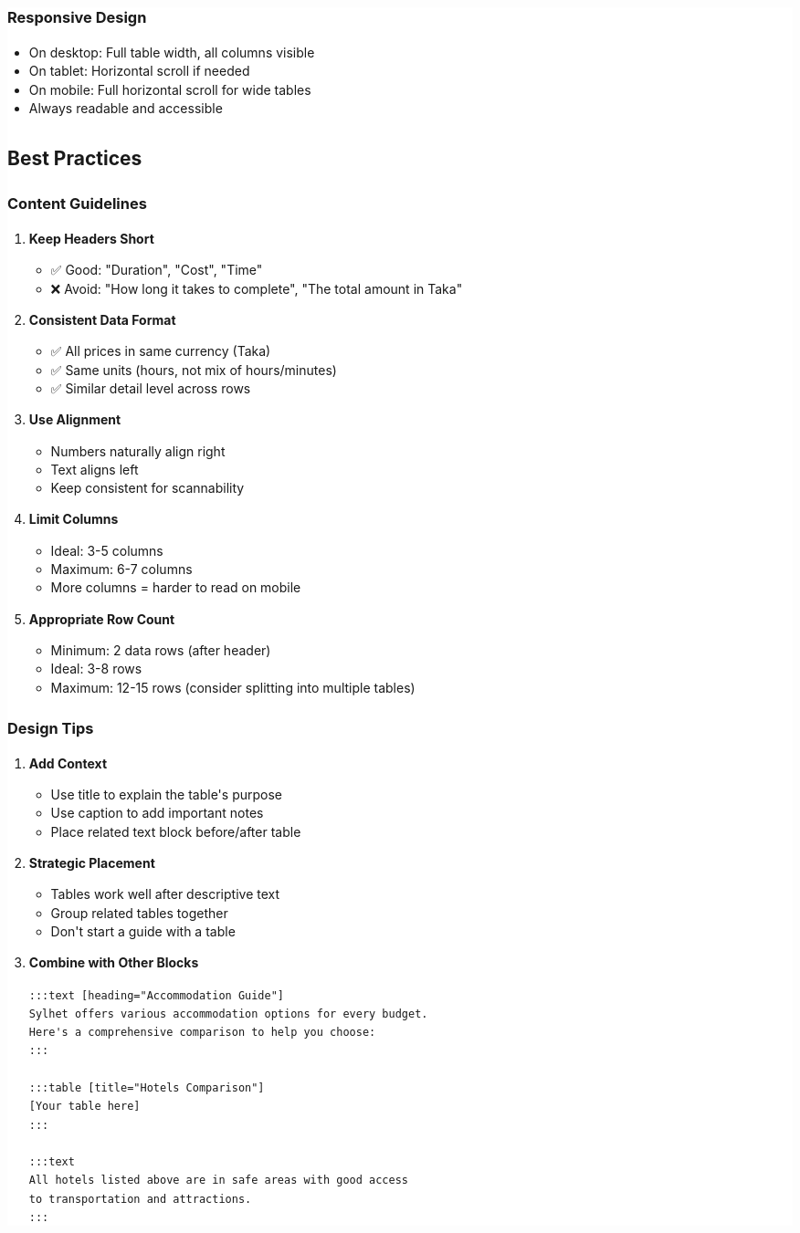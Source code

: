 ### Responsive Design

- On desktop: Full table width, all columns visible
- On tablet: Horizontal scroll if needed
- On mobile: Full horizontal scroll for wide tables
- Always readable and accessible

## Best Practices

### Content Guidelines

1. **Keep Headers Short**

   - ✅ Good: "Duration", "Cost", "Time"
   - ❌ Avoid: "How long it takes to complete", "The total amount in Taka"

2. **Consistent Data Format**

   - ✅ All prices in same currency (Taka)
   - ✅ Same units (hours, not mix of hours/minutes)
   - ✅ Similar detail level across rows

3. **Use Alignment**

   - Numbers naturally align right
   - Text aligns left
   - Keep consistent for scannability

4. **Limit Columns**

   - Ideal: 3-5 columns
   - Maximum: 6-7 columns
   - More columns = harder to read on mobile

5. **Appropriate Row Count**
   - Minimum: 2 data rows (after header)
   - Ideal: 3-8 rows
   - Maximum: 12-15 rows (consider splitting into multiple tables)

### Design Tips

1. **Add Context**

   - Use title to explain the table's purpose
   - Use caption to add important notes
   - Place related text block before/after table

2. **Strategic Placement**

   - Tables work well after descriptive text
   - Group related tables together
   - Don't start a guide with a table

3. **Combine with Other Blocks**

   ```
   :::text [heading="Accommodation Guide"]
   Sylhet offers various accommodation options for every budget.
   Here's a comprehensive comparison to help you choose:
   :::

   :::table [title="Hotels Comparison"]
   [Your table here]
   :::

   :::text
   All hotels listed above are in safe areas with good access
   to transportation and attractions.
   :::
   ```